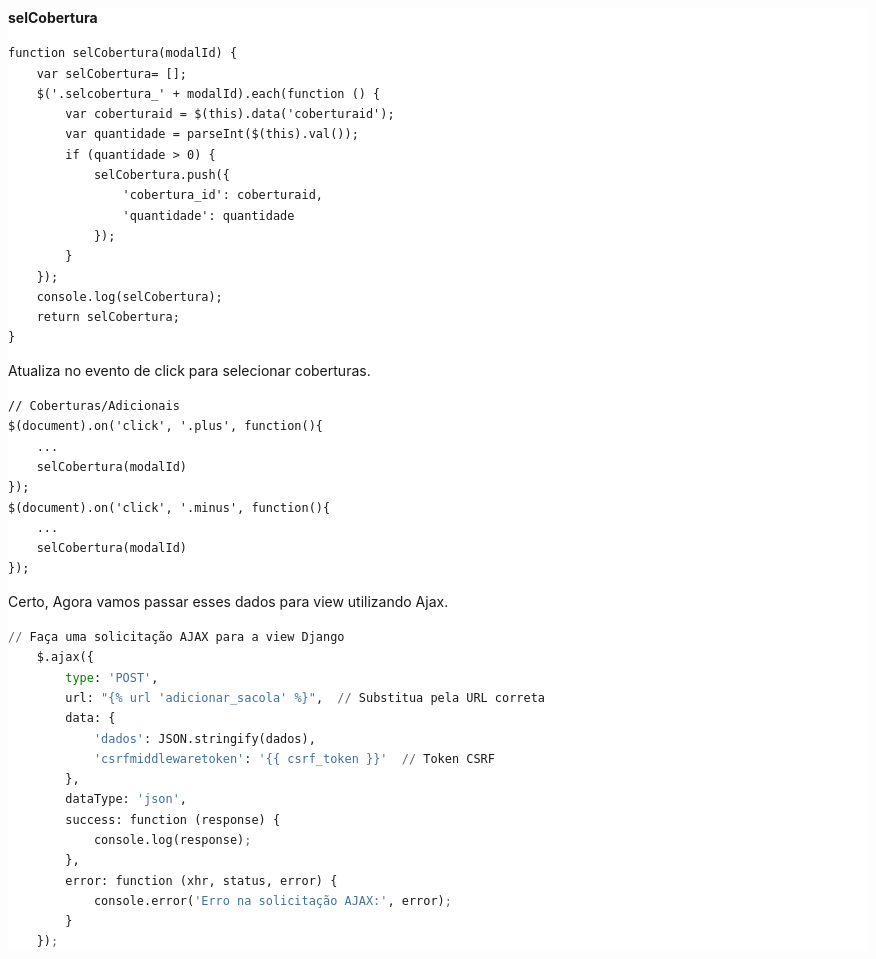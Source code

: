 **selCobertura**

```html
function selCobertura(modalId) {
	var selCobertura= [];
	$('.selcobertura_' + modalId).each(function () {
		var coberturaid = $(this).data('coberturaid');
		var quantidade = parseInt($(this).val());
		if (quantidade > 0) {
			selCobertura.push({
				'cobertura_id': coberturaid,
				'quantidade': quantidade
			});
		}
	});
	console.log(selCobertura);
	return selCobertura;
}
```

Atualiza no evento de click para selecionar coberturas.

```html
// Coberturas/Adicionais 
$(document).on('click', '.plus', function(){ 
	...
	selCobertura(modalId)
});
$(document).on('click', '.minus', function(){
	...
	selCobertura(modalId)
});
```

Certo, Agora vamos passar esses dados para view utilizando Ajax. 

```python
// Faça uma solicitação AJAX para a view Django
	$.ajax({
		type: 'POST',
		url: "{% url 'adicionar_sacola' %}",  // Substitua pela URL correta
		data: {
			'dados': JSON.stringify(dados),
			'csrfmiddlewaretoken': '{{ csrf_token }}'  // Token CSRF
		},
		dataType: 'json', 
		success: function (response) {
			console.log(response);
		},
		error: function (xhr, status, error) {
			console.error('Erro na solicitação AJAX:', error);
		}
	}); 
```
